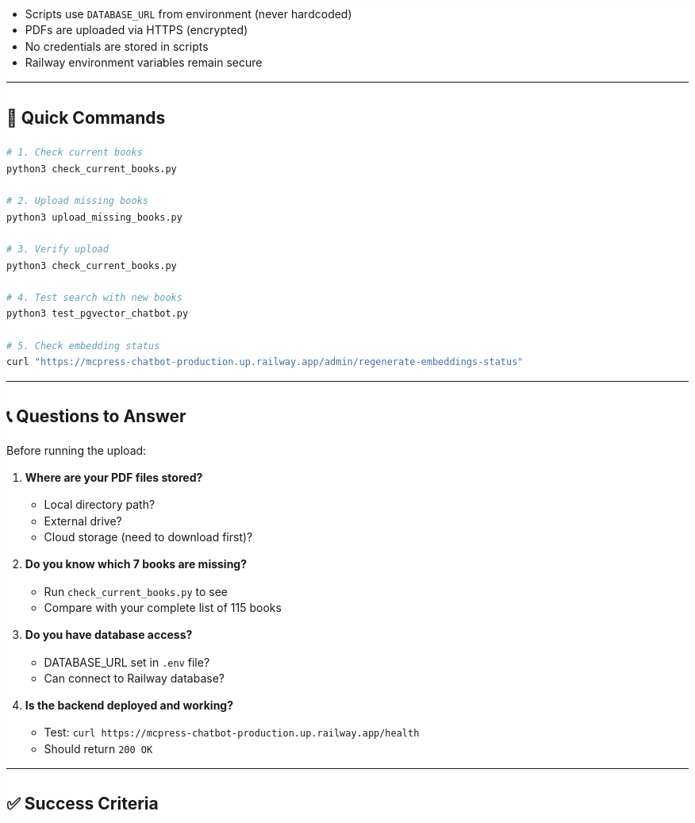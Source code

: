 - Scripts use `DATABASE_URL` from environment (never hardcoded)
- PDFs are uploaded via HTTPS (encrypted)
- No credentials are stored in scripts
- Railway environment variables remain secure

---

## 🚀 Quick Commands

```bash
# 1. Check current books
python3 check_current_books.py

# 2. Upload missing books
python3 upload_missing_books.py

# 3. Verify upload
python3 check_current_books.py

# 4. Test search with new books
python3 test_pgvector_chatbot.py

# 5. Check embedding status
curl "https://mcpress-chatbot-production.up.railway.app/admin/regenerate-embeddings-status"
```

---

## 📞 Questions to Answer

Before running the upload:

1. **Where are your PDF files stored?**
   - Local directory path?
   - External drive?
   - Cloud storage (need to download first)?

2. **Do you know which 7 books are missing?**
   - Run `check_current_books.py` to see
   - Compare with your complete list of 115 books

3. **Do you have database access?**
   - DATABASE_URL set in `.env` file?
   - Can connect to Railway database?

4. **Is the backend deployed and working?**
   - Test: `curl https://mcpress-chatbot-production.up.railway.app/health`
   - Should return `200 OK`

---

## ✅ Success Criteria
